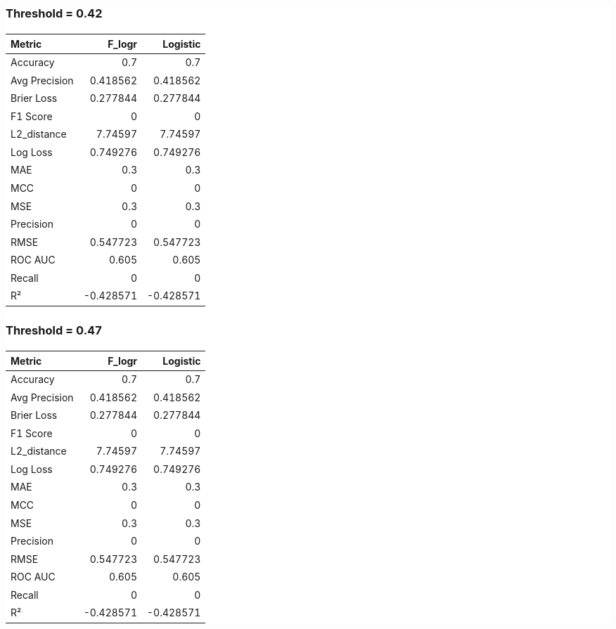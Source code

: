 ### Threshold = 0.42

| Metric        |    F_logr |   Logistic |
|:--------------|----------:|-----------:|
| Accuracy      |  0.7      |   0.7      |
| Avg Precision |  0.418562 |   0.418562 |
| Brier Loss    |  0.277844 |   0.277844 |
| F1 Score      |  0        |   0        |
| L2_distance   |  7.74597  |   7.74597  |
| Log Loss      |  0.749276 |   0.749276 |
| MAE           |  0.3      |   0.3      |
| MCC           |  0        |   0        |
| MSE           |  0.3      |   0.3      |
| Precision     |  0        |   0        |
| RMSE          |  0.547723 |   0.547723 |
| ROC AUC       |  0.605    |   0.605    |
| Recall        |  0        |   0        |
| R²            | -0.428571 |  -0.428571 |

### Threshold = 0.47

| Metric        |    F_logr |   Logistic |
|:--------------|----------:|-----------:|
| Accuracy      |  0.7      |   0.7      |
| Avg Precision |  0.418562 |   0.418562 |
| Brier Loss    |  0.277844 |   0.277844 |
| F1 Score      |  0        |   0        |
| L2_distance   |  7.74597  |   7.74597  |
| Log Loss      |  0.749276 |   0.749276 |
| MAE           |  0.3      |   0.3      |
| MCC           |  0        |   0        |
| MSE           |  0.3      |   0.3      |
| Precision     |  0        |   0        |
| RMSE          |  0.547723 |   0.547723 |
| ROC AUC       |  0.605    |   0.605    |
| Recall        |  0        |   0        |
| R²            | -0.428571 |  -0.428571 |
